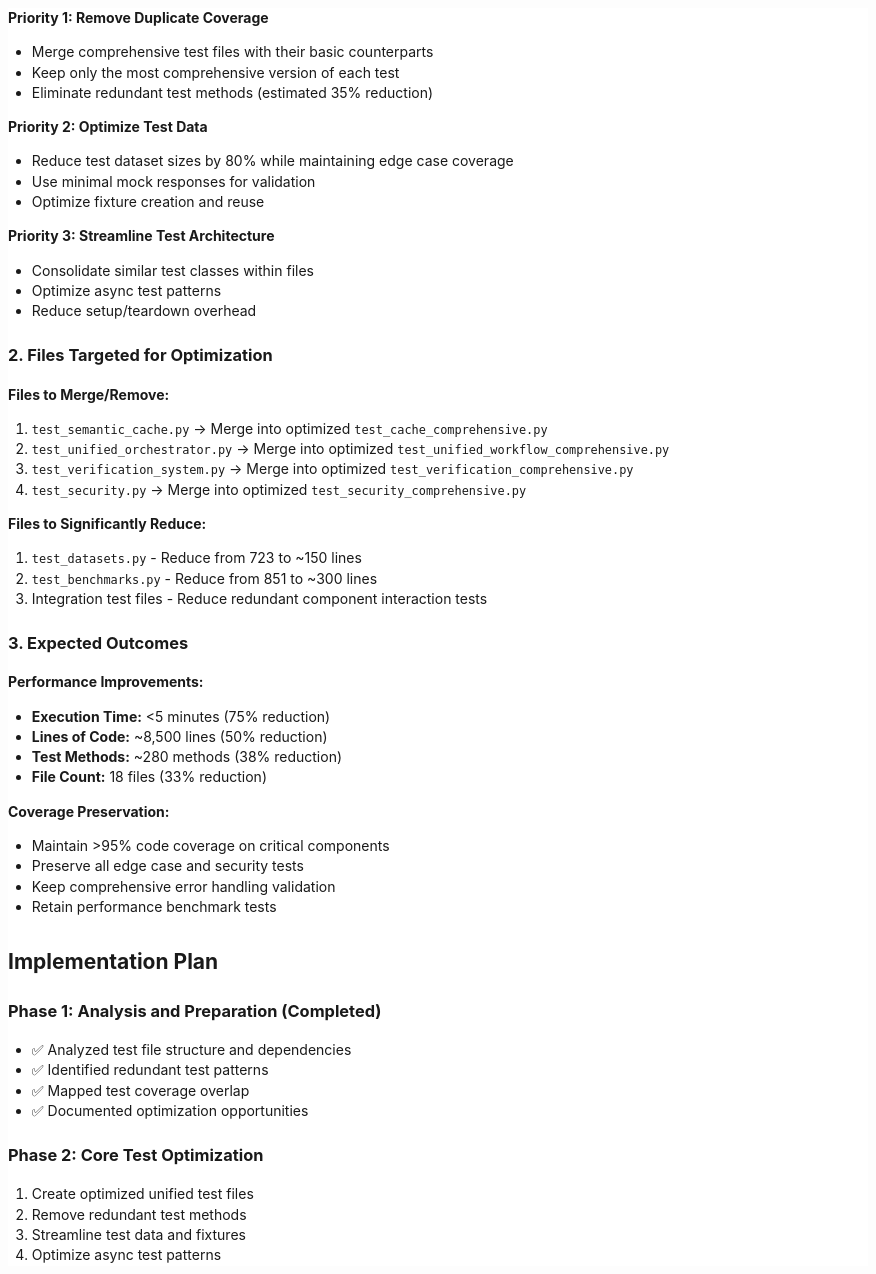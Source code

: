 **Priority 1: Remove Duplicate Coverage**
- Merge comprehensive test files with their basic counterparts
- Keep only the most comprehensive version of each test
- Eliminate redundant test methods (estimated 35% reduction)

**Priority 2: Optimize Test Data**
- Reduce test dataset sizes by 80% while maintaining edge case coverage
- Use minimal mock responses for validation
- Optimize fixture creation and reuse

**Priority 3: Streamline Test Architecture**  
- Consolidate similar test classes within files
- Optimize async test patterns
- Reduce setup/teardown overhead

### 2. Files Targeted for Optimization

**Files to Merge/Remove:**
1. `test_semantic_cache.py` → Merge into optimized `test_cache_comprehensive.py`
2. `test_unified_orchestrator.py` → Merge into optimized `test_unified_workflow_comprehensive.py`  
3. `test_verification_system.py` → Merge into optimized `test_verification_comprehensive.py`
4. `test_security.py` → Merge into optimized `test_security_comprehensive.py`

**Files to Significantly Reduce:**
1. `test_datasets.py` - Reduce from 723 to ~150 lines
2. `test_benchmarks.py` - Reduce from 851 to ~300 lines  
3. Integration test files - Reduce redundant component interaction tests

### 3. Expected Outcomes

**Performance Improvements:**
- **Execution Time:** <5 minutes (75% reduction)
- **Lines of Code:** ~8,500 lines (50% reduction)
- **Test Methods:** ~280 methods (38% reduction)
- **File Count:** 18 files (33% reduction)

**Coverage Preservation:**
- Maintain >95% code coverage on critical components
- Preserve all edge case and security tests
- Keep comprehensive error handling validation
- Retain performance benchmark tests

## Implementation Plan

### Phase 1: Analysis and Preparation (Completed)
- ✅ Analyzed test file structure and dependencies
- ✅ Identified redundant test patterns
- ✅ Mapped test coverage overlap
- ✅ Documented optimization opportunities

### Phase 2: Core Test Optimization
1. Create optimized unified test files
2. Remove redundant test methods
3. Streamline test data and fixtures
4. Optimize async test patterns
